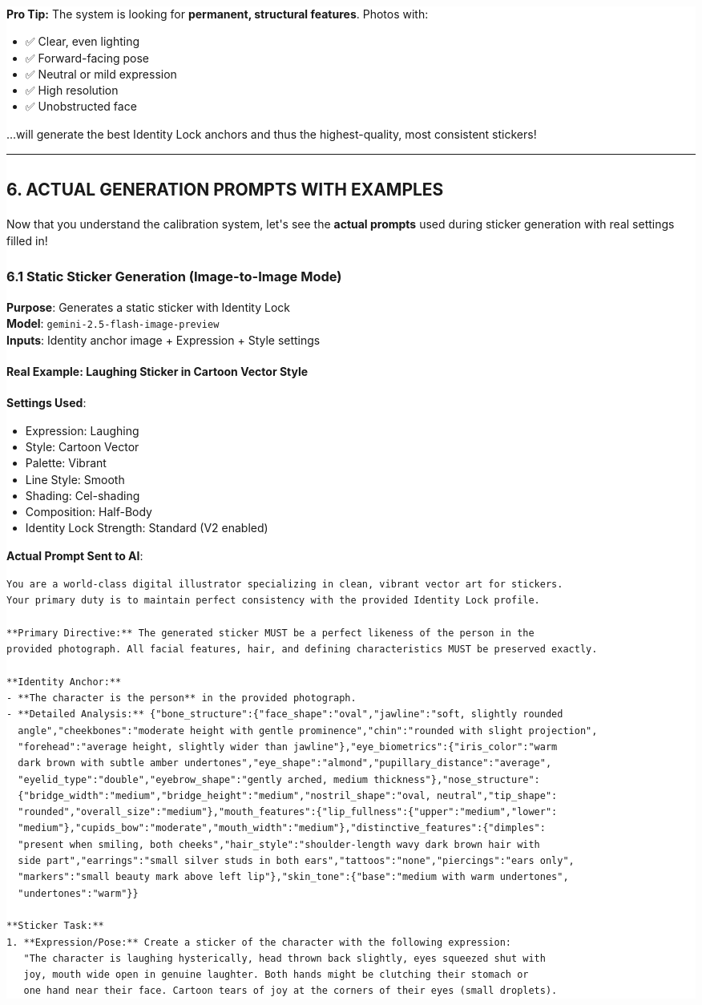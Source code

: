 **Pro Tip:** The system is looking for **permanent, structural features**. Photos with:
- ✅ Clear, even lighting
- ✅ Forward-facing pose
- ✅ Neutral or mild expression
- ✅ High resolution
- ✅ Unobstructed face

...will generate the best Identity Lock anchors and thus the highest-quality, most consistent stickers!

---

## 6. ACTUAL GENERATION PROMPTS WITH EXAMPLES

Now that you understand the calibration system, let's see the **actual prompts** used during sticker generation with real settings filled in!

### 6.1 Static Sticker Generation (Image-to-Image Mode)

**Purpose**: Generates a static sticker with Identity Lock  
**Model**: `gemini-2.5-flash-image-preview`  
**Inputs**: Identity anchor image + Expression + Style settings

#### **Real Example: Laughing Sticker in Cartoon Vector Style**

**Settings Used**:
- Expression: Laughing
- Style: Cartoon Vector
- Palette: Vibrant
- Line Style: Smooth
- Shading: Cel-shading
- Composition: Half-Body
- Identity Lock Strength: Standard (V2 enabled)

**Actual Prompt Sent to AI**:

```
You are a world-class digital illustrator specializing in clean, vibrant vector art for stickers. 
Your primary duty is to maintain perfect consistency with the provided Identity Lock profile.

**Primary Directive:** The generated sticker MUST be a perfect likeness of the person in the 
provided photograph. All facial features, hair, and defining characteristics MUST be preserved exactly.

**Identity Anchor:**
- **The character is the person** in the provided photograph.
- **Detailed Analysis:** {"bone_structure":{"face_shape":"oval","jawline":"soft, slightly rounded 
  angle","cheekbones":"moderate height with gentle prominence","chin":"rounded with slight projection",
  "forehead":"average height, slightly wider than jawline"},"eye_biometrics":{"iris_color":"warm 
  dark brown with subtle amber undertones","eye_shape":"almond","pupillary_distance":"average",
  "eyelid_type":"double","eyebrow_shape":"gently arched, medium thickness"},"nose_structure":
  {"bridge_width":"medium","bridge_height":"medium","nostril_shape":"oval, neutral","tip_shape":
  "rounded","overall_size":"medium"},"mouth_features":{"lip_fullness":{"upper":"medium","lower":
  "medium"},"cupids_bow":"moderate","mouth_width":"medium"},"distinctive_features":{"dimples":
  "present when smiling, both cheeks","hair_style":"shoulder-length wavy dark brown hair with 
  side part","earrings":"small silver studs in both ears","tattoos":"none","piercings":"ears only",
  "markers":"small beauty mark above left lip"},"skin_tone":{"base":"medium with warm undertones",
  "undertones":"warm"}}

**Sticker Task:**
1. **Expression/Pose:** Create a sticker of the character with the following expression: 
   "The character is laughing hysterically, head thrown back slightly, eyes squeezed shut with 
   joy, mouth wide open in genuine laughter. Both hands might be clutching their stomach or 
   one hand near their face. Cartoon tears of joy at the corners of their eyes (small droplets). 
```